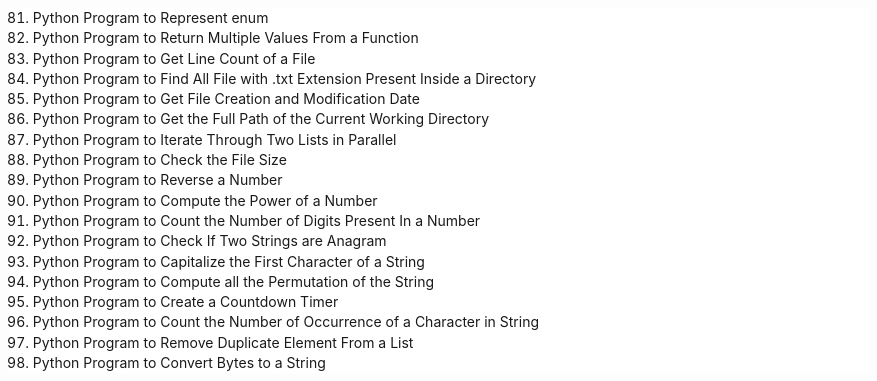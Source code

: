 81. Python Program to Represent enum
82. Python Program to Return Multiple Values From a Function
83. Python Program to Get Line Count of a File
84. Python Program to Find All File with .txt Extension Present Inside a Directory
85. Python Program to Get File Creation and Modification Date
86. Python Program to Get the Full Path of the Current Working Directory
87. Python Program to Iterate Through Two Lists in Parallel
88. Python Program to Check the File Size
89. Python Program to Reverse a Number
90. Python Program to Compute the Power of a Number
91. Python Program to Count the Number of Digits Present In a Number
92. Python Program to Check If Two Strings are Anagram
93. Python Program to Capitalize the First Character of a String
94. Python Program to Compute all the Permutation of the String
95. Python Program to Create a Countdown Timer
96. Python Program to Count the Number of Occurrence of a Character in String
97. Python Program to Remove Duplicate Element From a List
98. Python Program to Convert Bytes to a String